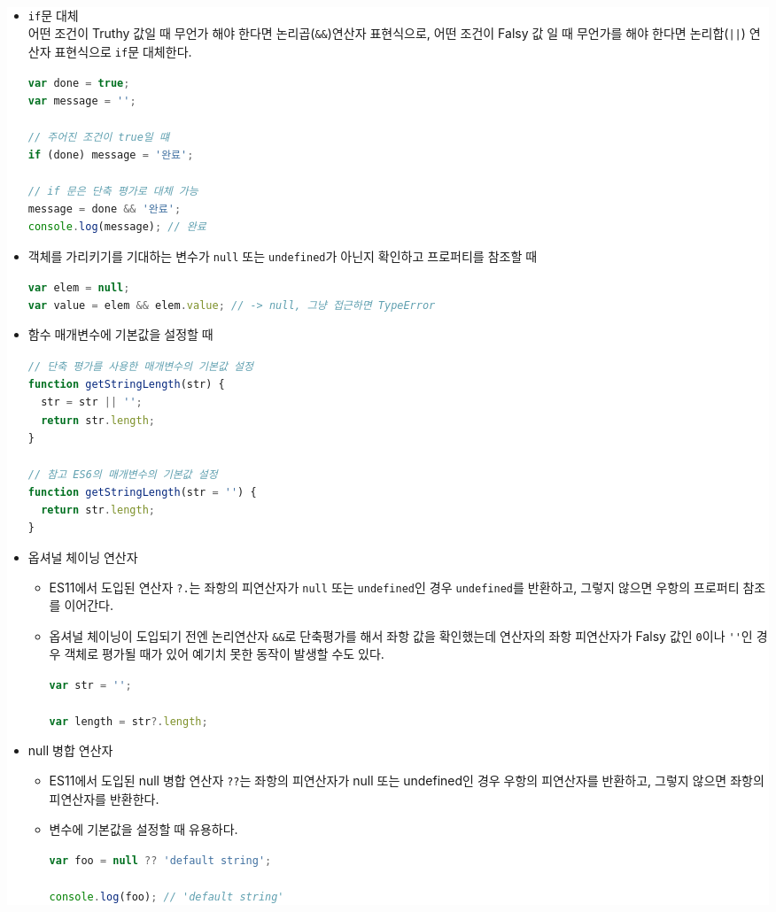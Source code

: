  - `if`문 대체<br>어떤 조건이 Truthy 값일 때 무언가 해야 한다면 논리곱(`&&`)연산자 표현식으로, 어떤 조건이 Falsy 값 일 때 무언가를 해야 한다면 논리합(`||`) 연산자 표현식으로 `if`문 대체한다.

    ```javascript
    var done = true;
    var message = '';

    // 주어진 조건이 true일 떄
    if (done) message = '완료';

    // if 문은 단축 평가로 대체 가능
    message = done && '완료';
    console.log(message); // 완료
    ```

  - 객체를 가리키기를 기대하는 변수가 `null` 또는 `undefined`가 아닌지 확인하고 프로퍼티를 참조할 때
    ```javascript
    var elem = null;
    var value = elem && elem.value; // -> null, 그냥 접근하면 TypeError
    ```
  - 함수 매개변수에 기본값을 설정할 때

    ```javascript
    // 단축 평가를 사용한 매개변수의 기본값 설정
    function getStringLength(str) {
      str = str || '';
      return str.length;
    }

    // 참고 ES6의 매개변수의 기본값 설정
    function getStringLength(str = '') {
      return str.length;
    }
    ```

- 옵셔널 체이닝 연산자

  - ES11에서 도입된 연산자 `?.`는 좌항의 피연산자가 `null` 또는 `undefined`인 경우 `undefined`를 반환하고, 그렇지 않으면 우항의 프로퍼티 참조를 이어간다.
  - 옵셔널 체이닝이 도입되기 전엔 논리연산자 `&&`로 단축평가를 해서 좌항 값을 확인했는데 연산자의 좌항 피연산자가 Falsy 값인 `0`이나 `''`인 경우 객체로 평가될 때가 있어 예기치 못한 동작이 발생할 수도 있다.

    ```javascript
    var str = '';

    var length = str?.length;
    ```

- null 병합 연산자

  - ES11에서 도입된 null 병합 연산자 `??`는 좌항의 피연산자가 null 또는 undefined인 경우 우항의 피연산자를 반환하고, 그렇지 않으면 좌항의 피연산자를 반환한다.
  - 변수에 기본값을 설정할 때 유용하다.

    ```javascript
    var foo = null ?? 'default string';

    console.log(foo); // 'default string'
    ```
